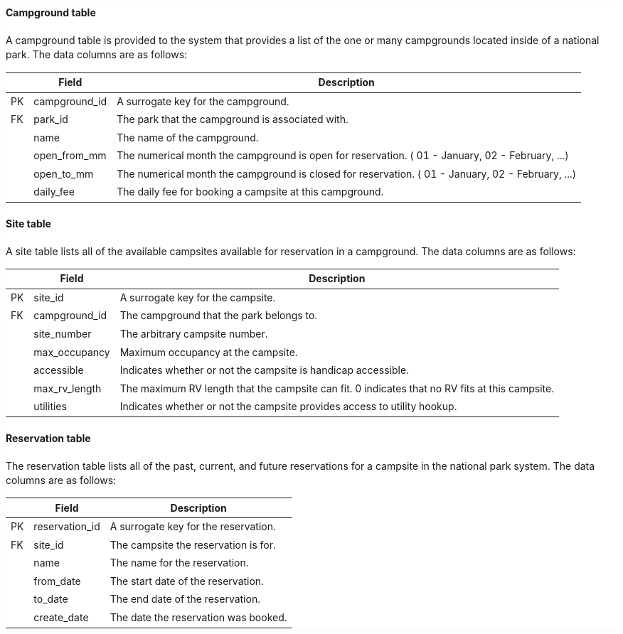 
#### Campground table

A campground table is provided to the system that provides a list of the one or many campgrounds located inside of a national park. The data columns are as follows:

|    | Field         | Description                                                                                       |
|----|---------------|---------------------------------------------------------------------------------------------------|
| PK | campground_id | A surrogate key for the campground.                                                               |
| FK | park_id       | The park that the campground is associated with.                                                  |
|    | name          | The name of the campground.                                                                       |
|    | open_from_mm  | The numerical month the campground is open for reservation. ( 01 - January, 02 - February, ...)   |
|    | open_to_mm    | The numerical month the campground is closed for reservation. ( 01 - January, 02 - February, ...) |
|    | daily_fee     | The daily fee for booking a campsite at this campground.                                          |

#### Site table

A site table lists all of the available campsites available for reservation in a campground. The data columns are as follows:

|    | Field         | Description                                                                                        |
|----|---------------|----------------------------------------------------------------------------------------------------|
| PK | site_id       | A surrogate key for the campsite.                                                                  |
| FK | campground_id | The campground that the park belongs to.                                                           |
|    | site_number   | The arbitrary campsite number.                                                                     |
|    | max_occupancy | Maximum occupancy at the campsite.                                                                 |
|    | accessible    | Indicates whether or not the campsite is handicap accessible.                                      |
|    | max_rv_length | The maximum RV length that the campsite can fit. 0 indicates that no RV fits at this campsite.     |
|    | utilities     | Indicates whether or not the campsite provides access to utility hookup.                           |

#### Reservation table

The reservation table lists all of the past, current, and future reservations for a campsite in the national park system. The data columns are as follows:

|    | Field          | Description                          |
|----|----------------|--------------------------------------|
| PK | reservation_id | A surrogate key for the reservation. |
| FK | site_id        | The campsite the reservation is for. |
|    | name           | The name for the reservation.        |
|    | from_date      | The start date of the reservation.   |
|    | to_date        | The end date of the reservation.     |
|    | create_date    | The date the reservation was booked. |
